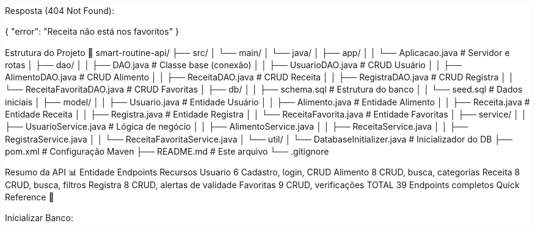 
Resposta (404 Not Found):

{
"error": "Receita não está nos favoritos"
}

Estrutura do Projeto 📁
smart-routine-api/
├── src/
│   └── main/
│       └── java/
│           ├── app/
│           │   └── Aplicacao.java          # Servidor e rotas
│           ├── dao/
│           │   ├── DAO.java                # Classe base (conexão)
│           │   ├── UsuarioDAO.java         # CRUD Usuário
│           │   ├── AlimentoDAO.java        # CRUD Alimento
│           │   ├── ReceitaDAO.java         # CRUD Receita
│           │   ├── RegistraDAO.java        # CRUD Registra
│           │   └── ReceitaFavoritaDAO.java # CRUD Favoritas
│           ├── db/
│           │   ├── schema.sql              # Estrutura do banco
│           │   └── seed.sql                # Dados iniciais
│           ├── model/
│           │   ├── Usuario.java            # Entidade Usuário
│           │   ├── Alimento.java           # Entidade Alimento
│           │   ├── Receita.java            # Entidade Receita
│           │   ├── Registra.java           # Entidade Registra
│           │   └── ReceitaFavorita.java    # Entidade Favoritas
│           ├── service/
│           │   ├── UsuarioService.java     # Lógica de negócio
│           │   ├── AlimentoService.java
│           │   ├── ReceitaService.java
│           │   ├── RegistraService.java
│           │   └── ReceitaFavoritaService.java
│           └── util/
│               └── DatabaseInitializer.java # Inicializador do DB
├── pom.xml                                  # Configuração Maven
├── README.md                                # Este arquivo
└── .gitignore


Resumo da API 📊
Entidade	Endpoints	Recursos
Usuario	6	Cadastro, login, CRUD
Alimento	8	CRUD, busca, categorias
Receita	8	CRUD, busca, filtros
Registra	8	CRUD, alertas de validade
Favoritas	9	CRUD, verificações
TOTAL	39	Endpoints completos
Quick Reference 🎯

Inicializar Banco:
